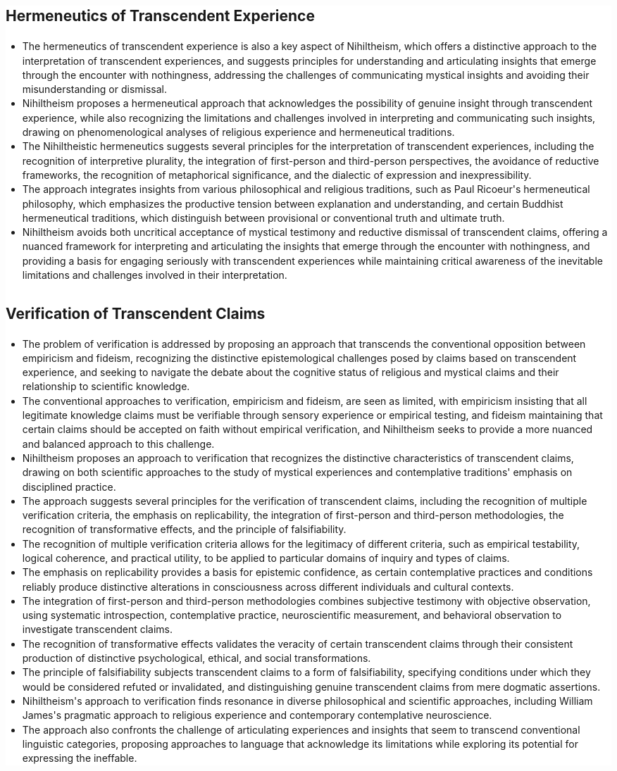 ## Hermeneutics of Transcendent Experience
- The hermeneutics of transcendent experience is also a key aspect of Nihiltheism, which offers a distinctive approach to the interpretation of transcendent experiences, and suggests principles for understanding and articulating insights that emerge through the encounter with nothingness, addressing the challenges of communicating mystical insights and avoiding their misunderstanding or dismissal.
- Nihiltheism proposes a hermeneutical approach that acknowledges the possibility of genuine insight through transcendent experience, while also recognizing the limitations and challenges involved in interpreting and communicating such insights, drawing on phenomenological analyses of religious experience and hermeneutical traditions.
- The Nihiltheistic hermeneutics suggests several principles for the interpretation of transcendent experiences, including the recognition of interpretive plurality, the integration of first-person and third-person perspectives, the avoidance of reductive frameworks, the recognition of metaphorical significance, and the dialectic of expression and inexpressibility.
- The approach integrates insights from various philosophical and religious traditions, such as Paul Ricoeur's hermeneutical philosophy, which emphasizes the productive tension between explanation and understanding, and certain Buddhist hermeneutical traditions, which distinguish between provisional or conventional truth and ultimate truth.
- Nihiltheism avoids both uncritical acceptance of mystical testimony and reductive dismissal of transcendent claims, offering a nuanced framework for interpreting and articulating the insights that emerge through the encounter with nothingness, and providing a basis for engaging seriously with transcendent experiences while maintaining critical awareness of the inevitable limitations and challenges involved in their interpretation.

## Verification of Transcendent Claims
- The problem of verification is addressed by proposing an approach that transcends the conventional opposition between empiricism and fideism, recognizing the distinctive epistemological challenges posed by claims based on transcendent experience, and seeking to navigate the debate about the cognitive status of religious and mystical claims and their relationship to scientific knowledge.
- The conventional approaches to verification, empiricism and fideism, are seen as limited, with empiricism insisting that all legitimate knowledge claims must be verifiable through sensory experience or empirical testing, and fideism maintaining that certain claims should be accepted on faith without empirical verification, and Nihiltheism seeks to provide a more nuanced and balanced approach to this challenge.
- Nihiltheism proposes an approach to verification that recognizes the distinctive characteristics of transcendent claims, drawing on both scientific approaches to the study of mystical experiences and contemplative traditions' emphasis on disciplined practice.
- The approach suggests several principles for the verification of transcendent claims, including the recognition of multiple verification criteria, the emphasis on replicability, the integration of first-person and third-person methodologies, the recognition of transformative effects, and the principle of falsifiability.
- The recognition of multiple verification criteria allows for the legitimacy of different criteria, such as empirical testability, logical coherence, and practical utility, to be applied to particular domains of inquiry and types of claims.
- The emphasis on replicability provides a basis for epistemic confidence, as certain contemplative practices and conditions reliably produce distinctive alterations in consciousness across different individuals and cultural contexts.
- The integration of first-person and third-person methodologies combines subjective testimony with objective observation, using systematic introspection, contemplative practice, neuroscientific measurement, and behavioral observation to investigate transcendent claims.
- The recognition of transformative effects validates the veracity of certain transcendent claims through their consistent production of distinctive psychological, ethical, and social transformations.
- The principle of falsifiability subjects transcendent claims to a form of falsifiability, specifying conditions under which they would be considered refuted or invalidated, and distinguishing genuine transcendent claims from mere dogmatic assertions.
- Nihiltheism's approach to verification finds resonance in diverse philosophical and scientific approaches, including William James's pragmatic approach to religious experience and contemporary contemplative neuroscience.
- The approach also confronts the challenge of articulating experiences and insights that seem to transcend conventional linguistic categories, proposing approaches to language that acknowledge its limitations while exploring its potential for expressing the ineffable.